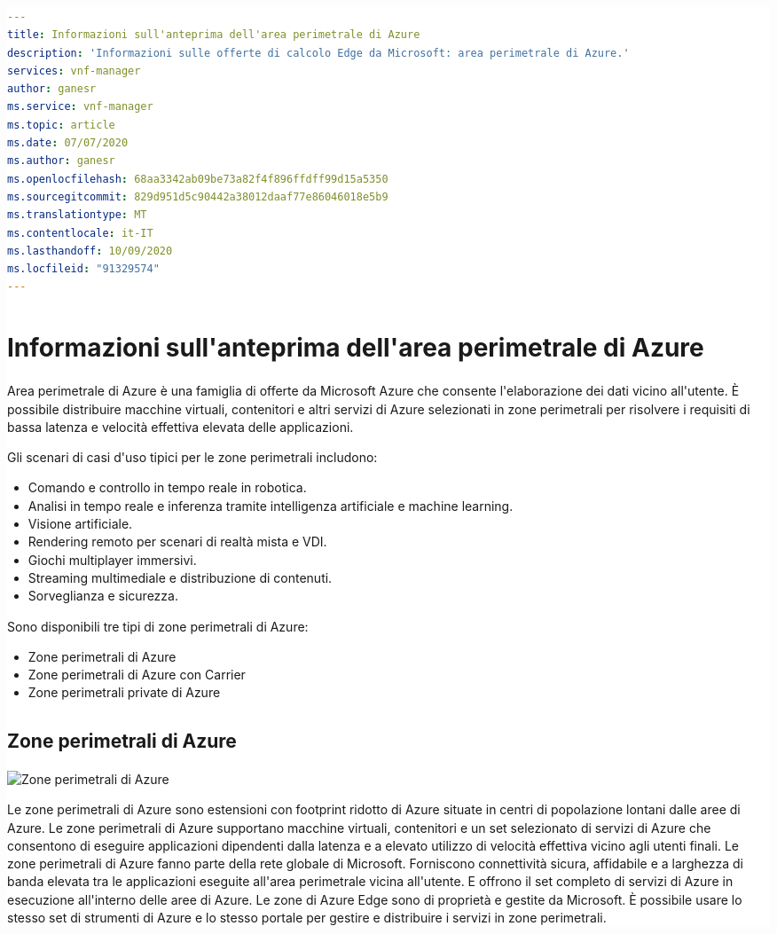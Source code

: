 ```yaml
---
title: Informazioni sull'anteprima dell'area perimetrale di Azure
description: 'Informazioni sulle offerte di calcolo Edge da Microsoft: area perimetrale di Azure.'
services: vnf-manager
author: ganesr
ms.service: vnf-manager
ms.topic: article
ms.date: 07/07/2020
ms.author: ganesr
ms.openlocfilehash: 68aa3342ab09be73a82f4f896ffdff99d15a5350
ms.sourcegitcommit: 829d951d5c90442a38012daaf77e86046018e5b9
ms.translationtype: MT
ms.contentlocale: it-IT
ms.lasthandoff: 10/09/2020
ms.locfileid: "91329574"
---
```

# <a name="about-azure-edge-zone-preview"></a>Informazioni sull'anteprima dell'area perimetrale di Azure

Area perimetrale di Azure è una famiglia di offerte da Microsoft Azure che consente l'elaborazione dei dati vicino all'utente. È possibile distribuire macchine virtuali, contenitori e altri servizi di Azure selezionati in zone perimetrali per risolvere i requisiti di bassa latenza e velocità effettiva elevata delle applicazioni.

Gli scenari di casi d'uso tipici per le zone perimetrali includono:

- Comando e controllo in tempo reale in robotica.
- Analisi in tempo reale e inferenza tramite intelligenza artificiale e machine learning.
- Visione artificiale.
- Rendering remoto per scenari di realtà mista e VDI.
- Giochi multiplayer immersivi.
- Streaming multimediale e distribuzione di contenuti.
- Sorveglianza e sicurezza.

Sono disponibili tre tipi di zone perimetrali di Azure:

- Zone perimetrali di Azure
- Zone perimetrali di Azure con Carrier
- Zone perimetrali private di Azure

## <a name="azure-edge-zones"></a><a name="edge-zones"></a>Zone perimetrali di Azure

![Zone perimetrali di Azure](./media/edge-zones-overview/edge-zones.png "Zone perimetrali di Azure")

Le zone perimetrali di Azure sono estensioni con footprint ridotto di Azure situate in centri di popolazione lontani dalle aree di Azure. Le zone perimetrali di Azure supportano macchine virtuali, contenitori e un set selezionato di servizi di Azure che consentono di eseguire applicazioni dipendenti dalla latenza e a elevato utilizzo di velocità effettiva vicino agli utenti finali. Le zone perimetrali di Azure fanno parte della rete globale di Microsoft. Forniscono connettività sicura, affidabile e a larghezza di banda elevata tra le applicazioni eseguite all'area perimetrale vicina all'utente. E offrono il set completo di servizi di Azure in esecuzione all'interno delle aree di Azure. Le zone di Azure Edge sono di proprietà e gestite da Microsoft. È possibile usare lo stesso set di strumenti di Azure e lo stesso portale per gestire e distribuire i servizi in zone perimetrali.
